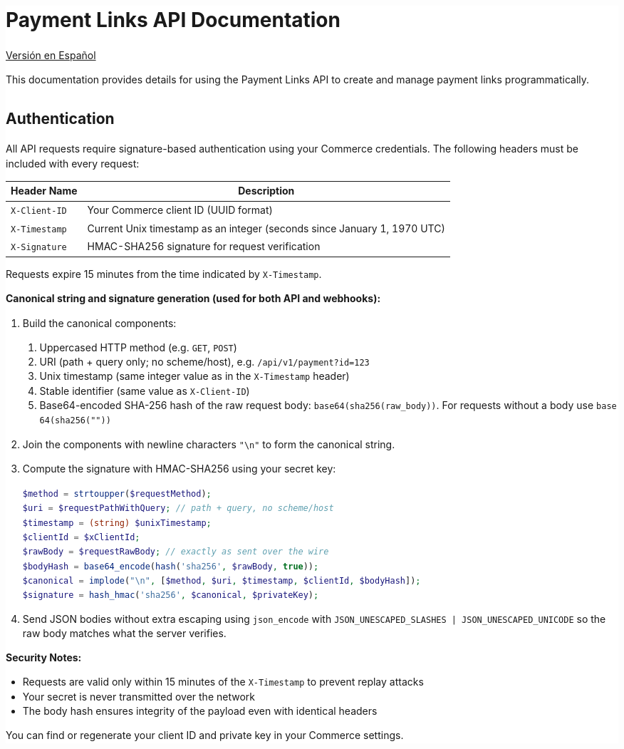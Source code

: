 # Payment Links API Documentation

[Versión en Español](es/payment-links.md)

This documentation provides details for using the Payment Links API to create and manage payment links programmatically.

## Authentication

All API requests require signature-based authentication using your Commerce credentials. The following headers must be included with every request:

| Header Name | Description |
|-------------|-------------|
| `X-Client-ID` | Your Commerce client ID (UUID format) |
| `X-Timestamp` | Current Unix timestamp as an integer (seconds since January 1, 1970 UTC) |
| `X-Signature` | HMAC-SHA256 signature for request verification |

Requests expire 15 minutes from the time indicated by `X-Timestamp`.

**Canonical string and signature generation (used for both API and webhooks):**

1. Build the canonical components:
   1. Uppercased HTTP method (e.g. `GET`, `POST`)
   2. URI (path + query only; no scheme/host), e.g. `/api/v1/payment?id=123`
   3. Unix timestamp (same integer value as in the `X-Timestamp` header)
   4. Stable identifier (same value as `X-Client-ID`)
   5. Base64-encoded SHA-256 hash of the raw request body: `base64(sha256(raw_body))`. For requests without a body use `base64(sha256(""))`

2. Join the components with newline characters `"\n"` to form the canonical string.

3. Compute the signature with HMAC-SHA256 using your secret key:
   ```php
   $method = strtoupper($requestMethod);
   $uri = $requestPathWithQuery; // path + query, no scheme/host
   $timestamp = (string) $unixTimestamp;
   $clientId = $xClientId;
   $rawBody = $requestRawBody; // exactly as sent over the wire
   $bodyHash = base64_encode(hash('sha256', $rawBody, true));
   $canonical = implode("\n", [$method, $uri, $timestamp, $clientId, $bodyHash]);
   $signature = hash_hmac('sha256', $canonical, $privateKey);
   ```

4. Send JSON bodies without extra escaping using `json_encode` with `JSON_UNESCAPED_SLASHES | JSON_UNESCAPED_UNICODE` so the raw body matches what the server verifies.

**Security Notes:**
- Requests are valid only within 15 minutes of the `X-Timestamp` to prevent replay attacks
- Your secret is never transmitted over the network
- The body hash ensures integrity of the payload even with identical headers

You can find or regenerate your client ID and private key in your Commerce settings.
